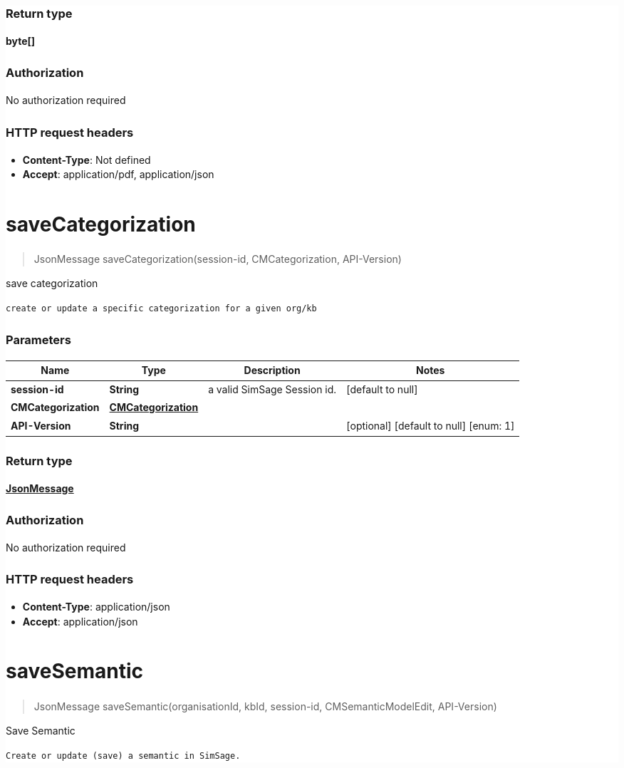 ### Return type

**byte[]**

### Authorization

No authorization required

### HTTP request headers

- **Content-Type**: Not defined
- **Accept**: application/pdf, application/json

<a name="saveCategorization"></a>
# **saveCategorization**
> JsonMessage saveCategorization(session-id, CMCategorization, API-Version)

save categorization

    create or update a specific categorization for a given org/kb

### Parameters

|Name | Type | Description  | Notes |
|------------- | ------------- | ------------- | -------------|
| **session-id** | **String**| a valid SimSage Session id. | [default to null] |
| **CMCategorization** | [**CMCategorization**](../Models/CMCategorization.md)|  | |
| **API-Version** | **String**|  | [optional] [default to null] [enum: 1] |

### Return type

[**JsonMessage**](../Models/JsonMessage.md)

### Authorization

No authorization required

### HTTP request headers

- **Content-Type**: application/json
- **Accept**: application/json

<a name="saveSemantic"></a>
# **saveSemantic**
> JsonMessage saveSemantic(organisationId, kbId, session-id, CMSemanticModelEdit, API-Version)

Save Semantic

    Create or update (save) a semantic in SimSage.

